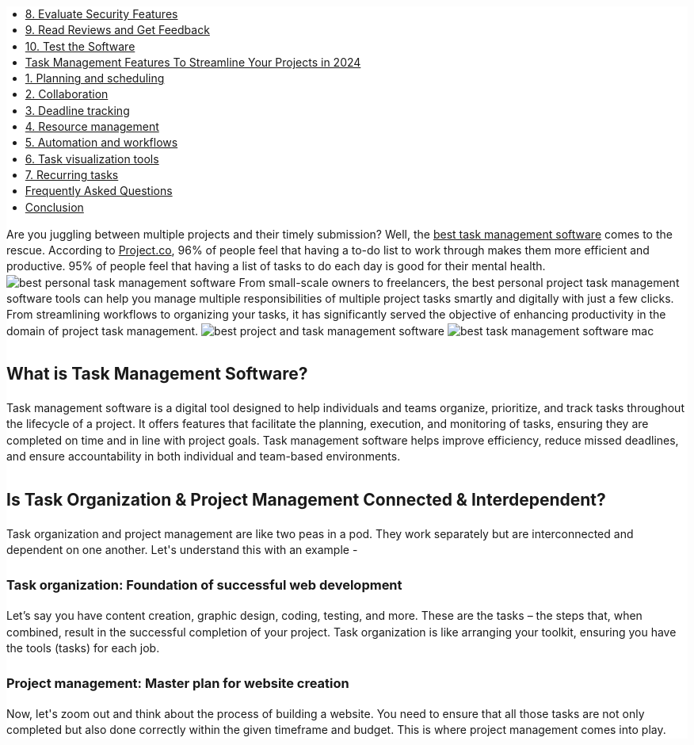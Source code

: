   * [8. Evaluate Security Features](https://kroolo.com/blog/task-management-software-features#contenth3-10)
  * [9. Read Reviews and Get Feedback](https://kroolo.com/blog/task-management-software-features#contenth3-11)
  * [10. Test the Software](https://kroolo.com/blog/task-management-software-features#contenth3-12)
  * [Task Management Features To Streamline Your Projects in 2024](https://kroolo.com/blog/task-management-software-features#contentid-8)
  * [1. Planning and scheduling](https://kroolo.com/blog/task-management-software-features#contenth3-13)
  * [2. Collaboration](https://kroolo.com/blog/task-management-software-features#contenth3-14)
  * [3. Deadline tracking](https://kroolo.com/blog/task-management-software-features#contenth3-15)
  * [4. Resource management ](https://kroolo.com/blog/task-management-software-features#contenth3-16)
  * [5. Automation and workflows ](https://kroolo.com/blog/task-management-software-features#contenth3-17)
  * [6. Task visualization tools ](https://kroolo.com/blog/task-management-software-features#contenth3-18)
  * [7. Recurring tasks ](https://kroolo.com/blog/task-management-software-features#contenth3-19)
  * [Frequently Asked Questions](https://kroolo.com/blog/task-management-software-features#contentid-9)
  * [Conclusion](https://kroolo.com/blog/task-management-software-features#conclusion)


Are you juggling between multiple projects and their timely submission?
Well, the [best task management software](https://kroolo.com/tasks) comes to the rescue. 
According to [Project.co](https://blog.hubspot.com/marketing/project-management-data), 
96% of people feel that having a to-do list to work through makes them more efficient and productive.
95% of people feel that having a list of tasks to do each day is good for their mental health.
![best personal task management software](https://d1x9j2lb4srxrw.cloudfront.net/media/uploads/2023/09/27/g.png)
From small-scale owners to freelancers, the best personal project task management software tools can help you manage multiple responsibilities of multiple project tasks smartly and digitally with just a few clicks. 
From streamlining workflows to organizing your tasks, it has significantly served the objective of enhancing productivity in the domain of project task management. 
![best project and task management software](https://d1x9j2lb4srxrw.cloudfront.net/media/uploads/2023/09/27/group-625336.png)
![best task management software mac](https://d1x9j2lb4srxrw.cloudfront.net/media/uploads/2023/09/27/group-625323.png)
## What is Task Management Software?
Task management software is a digital tool designed to help individuals and teams organize, prioritize, and track tasks throughout the lifecycle of a project. It offers features that facilitate the planning, execution, and monitoring of tasks, ensuring they are completed on time and in line with project goals.
Task management software helps improve efficiency, reduce missed deadlines, and ensure accountability in both individual and team-based environments.
## Is Task Organization & Project Management Connected & Interdependent? 
Task organization and project management are like two peas in a pod. They work separately but are interconnected and dependent on one another. Let's understand this with an example -
### Task organization: Foundation of successful web development
Let’s say you have content creation, graphic design, coding, testing, and more. These are the tasks – the steps that, when combined, result in the successful completion of your project. Task organization is like arranging your toolkit, ensuring you have the tools (tasks) for each job.
### Project management: Master plan for website creation
Now, let's zoom out and think about the process of building a website. You need to ensure that all those tasks are not only completed but also done correctly within the given timeframe and budget. This is where project management comes into play. 